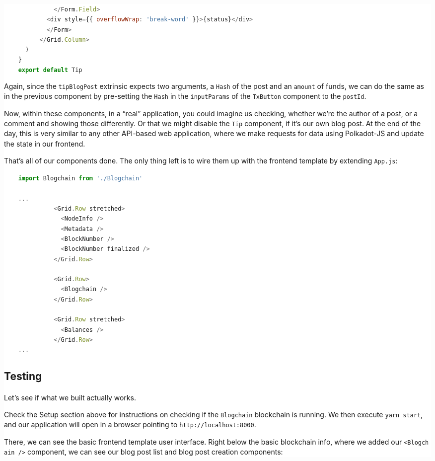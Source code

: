 ```javascript
              </Form.Field>
            <div style={{ overflowWrap: 'break-word' }}>{status}</div>
            </Form>
          </Grid.Column>
      )
    }
    export default Tip
```

Again, since the `tipBlogPost` extrinsic expects two arguments, a `Hash` of the post and an `amount` of funds, we can do the same as in the previous component by pre-setting the `Hash` in the `inputParams` of the `TxButton` component to the `postId`.

Now, within these components, in a “real” application, you could imagine us checking, whether we’re the author of a post, or a comment and showing those differently. Or that we might disable the `Tip` component, if it’s our own blog post. At the end of the day, this is very similar to any other API-based web application, where we make requests for data using Polkadot-JS and update the state in our frontend.

That’s all of our components done. The only thing left is to wire them up with the frontend template by extending `App.js`:

```javascript
    import Blogchain from './Blogchain'
    
    ...
              <Grid.Row stretched>
                <NodeInfo />
                <Metadata />
                <BlockNumber />
                <BlockNumber finalized />
              </Grid.Row>
              
              <Grid.Row>
                <Blogchain />
              </Grid.Row>
              
              <Grid.Row stretched>
                <Balances />
              </Grid.Row>
    ...
```
    
## Testing

Let’s see if what we built actually works.

Check the Setup section above for instructions on checking if the `Blogchain` blockchain is running. We then execute `yarn start`, and our application will open in a browser pointing to `http://localhost:8000`.

There, we can see the basic frontend template user interface. Right below the basic blockchain info, where we added our `<Blogchain />` component, we can see our blog post list and blog post creation components:
